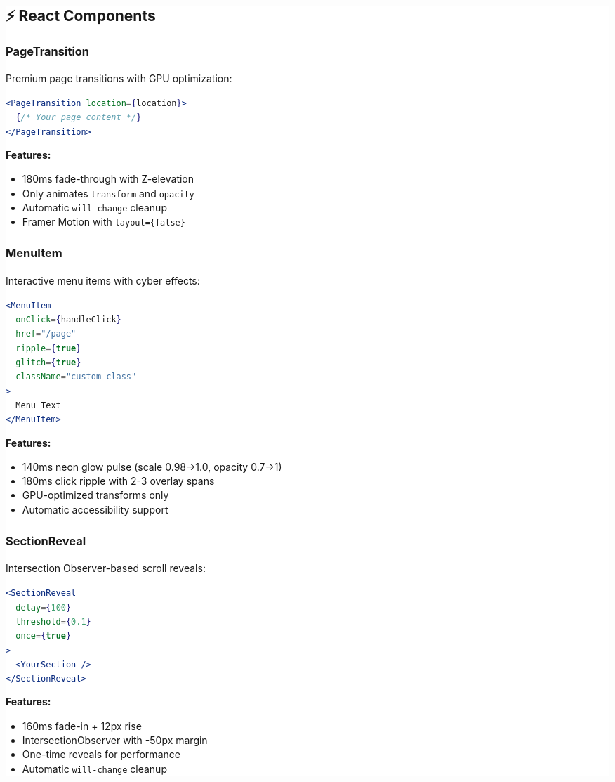 ## ⚡ React Components

### PageTransition
Premium page transitions with GPU optimization:

```jsx
<PageTransition location={location}>
  {/* Your page content */}
</PageTransition>
```

**Features:**
- 180ms fade-through with Z-elevation
- Only animates `transform` and `opacity`
- Automatic `will-change` cleanup
- Framer Motion with `layout={false}`

### MenuItem
Interactive menu items with cyber effects:

```jsx
<MenuItem 
  onClick={handleClick}
  href="/page"
  ripple={true}
  glitch={true}
  className="custom-class"
>
  Menu Text
</MenuItem>
```

**Features:**
- 140ms neon glow pulse (scale 0.98→1.0, opacity 0.7→1)
- 180ms click ripple with 2-3 overlay spans
- GPU-optimized transforms only
- Automatic accessibility support

### SectionReveal
Intersection Observer-based scroll reveals:

```jsx
<SectionReveal 
  delay={100}
  threshold={0.1}
  once={true}
>
  <YourSection />
</SectionReveal>
```

**Features:**
- 160ms fade-in + 12px rise
- IntersectionObserver with -50px margin
- One-time reveals for performance
- Automatic `will-change` cleanup

